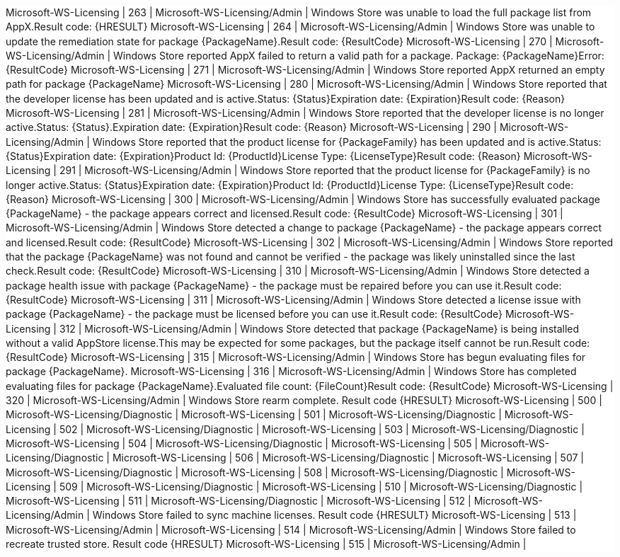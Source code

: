 Microsoft-WS-Licensing  |  263       |  Microsoft-WS-Licensing/Admin       |  Windows Store was unable to load the full package list from AppX.Result code: {HRESULT}
Microsoft-WS-Licensing  |  264       |  Microsoft-WS-Licensing/Admin       |  Windows Store was unable to update the remediation state for package {PackageName}.Result code: {ResultCode}
Microsoft-WS-Licensing  |  270       |  Microsoft-WS-Licensing/Admin       |  Windows Store reported AppX failed to return a valid path for a package. Package: {PackageName}Error: {ResultCode}
Microsoft-WS-Licensing  |  271       |  Microsoft-WS-Licensing/Admin       |  Windows Store reported AppX returned an empty path for package {PackageName}
Microsoft-WS-Licensing  |  280       |  Microsoft-WS-Licensing/Admin       |  Windows Store reported that the developer license has been updated and is active.Status: {Status}Expiration date: {Expiration}Result code: {Reason}
Microsoft-WS-Licensing  |  281       |  Microsoft-WS-Licensing/Admin       |  Windows Store reported that the developer license is no longer active.Status: {Status}.Expiration date: {Expiration}Result code: {Reason}
Microsoft-WS-Licensing  |  290       |  Microsoft-WS-Licensing/Admin       |  Windows Store reported that the product license for {PackageFamily} has been updated and is active.Status: {Status}Expiration date: {Expiration}Product Id: {ProductId}License Type: {LicenseType}Result code: {Reason}
Microsoft-WS-Licensing  |  291       |  Microsoft-WS-Licensing/Admin       |  Windows Store reported that the product license for {PackageFamily} is no longer active.Status: {Status}Expiration date: {Expiration}Product Id: {ProductId}License Type: {LicenseType}Result code: {Reason}
Microsoft-WS-Licensing  |  300       |  Microsoft-WS-Licensing/Admin       |  Windows Store has successfully evaluated package {PackageName} - the package appears correct and licensed.Result code: {ResultCode}
Microsoft-WS-Licensing  |  301       |  Microsoft-WS-Licensing/Admin       |  Windows Store detected a change to package {PackageName} - the package appears correct and licensed.Result code: {ResultCode}
Microsoft-WS-Licensing  |  302       |  Microsoft-WS-Licensing/Admin       |  Windows Store reported that the package {PackageName} was not found and cannot be verified - the package was likely uninstalled since the last check.Result code: {ResultCode}
Microsoft-WS-Licensing  |  310       |  Microsoft-WS-Licensing/Admin       |  Windows Store detected a package health issue with package {PackageName} - the package must be repaired before you can use it.Result code: {ResultCode}
Microsoft-WS-Licensing  |  311       |  Microsoft-WS-Licensing/Admin       |  Windows Store detected a license issue with package {PackageName} - the package must be licensed before you can use it.Result code: {ResultCode}
Microsoft-WS-Licensing  |  312       |  Microsoft-WS-Licensing/Admin       |  Windows Store detected that package {PackageName} is being installed without a valid AppStore license.This may be expected for some packages, but the package itself cannot be run.Result code: {ResultCode}
Microsoft-WS-Licensing  |  315       |  Microsoft-WS-Licensing/Admin       |  Windows Store has begun evaluating files for package {PackageName}.
Microsoft-WS-Licensing  |  316       |  Microsoft-WS-Licensing/Admin       |  Windows Store has completed evaluating files for package {PackageName}.Evaluated file count: {FileCount}Result code: {ResultCode}
Microsoft-WS-Licensing  |  320       |  Microsoft-WS-Licensing/Admin       |  Windows Store rearm complete.  Result code {HRESULT}
Microsoft-WS-Licensing  |  500       |  Microsoft-WS-Licensing/Diagnostic  |
Microsoft-WS-Licensing  |  501       |  Microsoft-WS-Licensing/Diagnostic  |
Microsoft-WS-Licensing  |  502       |  Microsoft-WS-Licensing/Diagnostic  |
Microsoft-WS-Licensing  |  503       |  Microsoft-WS-Licensing/Diagnostic  |
Microsoft-WS-Licensing  |  504       |  Microsoft-WS-Licensing/Diagnostic  |
Microsoft-WS-Licensing  |  505       |  Microsoft-WS-Licensing/Diagnostic  |
Microsoft-WS-Licensing  |  506       |  Microsoft-WS-Licensing/Diagnostic  |
Microsoft-WS-Licensing  |  507       |  Microsoft-WS-Licensing/Diagnostic  |
Microsoft-WS-Licensing  |  508       |  Microsoft-WS-Licensing/Diagnostic  |
Microsoft-WS-Licensing  |  509       |  Microsoft-WS-Licensing/Diagnostic  |
Microsoft-WS-Licensing  |  510       |  Microsoft-WS-Licensing/Diagnostic  |
Microsoft-WS-Licensing  |  511       |  Microsoft-WS-Licensing/Diagnostic  |
Microsoft-WS-Licensing  |  512       |  Microsoft-WS-Licensing/Admin       |  Windows Store failed to sync machine licenses. Result code {HRESULT}
Microsoft-WS-Licensing  |  513       |  Microsoft-WS-Licensing/Admin       |
Microsoft-WS-Licensing  |  514       |  Microsoft-WS-Licensing/Admin       |  Windows Store failed to recreate trusted store. Result code {HRESULT}
Microsoft-WS-Licensing  |  515       |  Microsoft-WS-Licensing/Admin       |